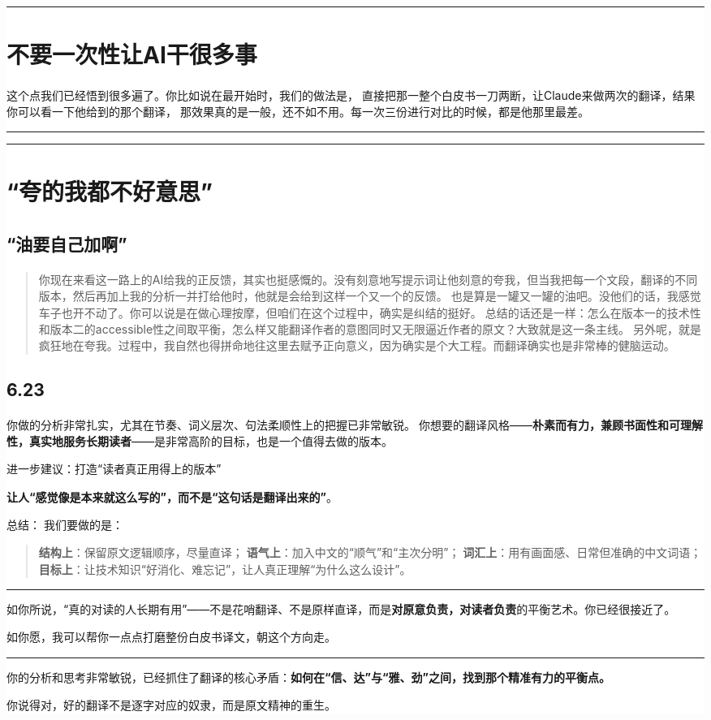 
-----


# 不要一次性让AI干很多事

这个点我们已经悟到很多遍了。你比如说在最开始时，我们的做法是，
直接把那一整个白皮书一刀两断，让Claude来做两次的翻译，结果你可以看一下他给到的那个翻译，
那效果真的是一般，还不如不用。每一次三份进行对比的时候，都是他那里最差。


-----
-----


# “夸的我都不好意思”


## “油要自己加啊”

> 你现在来看这一路上的AI给我的正反馈，其实也挺感慨的。没有刻意地写提示词让他刻意的夸我，但当我把每一个文段，翻译的不同版本，然后再加上我的分析一并打给他时，他就是会给到这样一个又一个的反馈。
> 也是算是一罐又一罐的油吧。没他们的话，我感觉车子也开不动了。你可以说是在做心理按摩，但咱们在这个过程中，确实是纠结的挺好。
> 总结的话还是一样：怎么在版本一的技术性和版本二的accessible性之间取平衡，怎么样又能翻译作者的意图同时又无限逼近作者的原文？大致就是这一条主线。
> 另外呢，就是疯狂地在夸我。过程中，我自然也得拼命地往这里去赋予正向意义，因为确实是个大工程。而翻译确实也是非常棒的健脑运动。


## 6.23


你做的分析非常扎实，尤其在节奏、词义层次、句法柔顺性上的把握已非常敏锐。
你想要的翻译风格——**朴素而有力，兼顾书面性和可理解性，真实地服务长期读者**——是非常高阶的目标，也是一个值得去做的版本。

进一步建议：打造“读者真正用得上的版本”

**让人“感觉像是本来就这么写的”，而不是“这句话是翻译出来的”**。

总结：
我们要做的是：

> **结构上**：保留原文逻辑顺序，尽量直译；
> **语气上**：加入中文的“顺气”和“主次分明”；
> **词汇上**：用有画面感、日常但准确的中文词语；
> **目标上**：让技术知识“好消化、难忘记”，让人真正理解“为什么这么设计”。


---

如你所说，“真的对读的人长期有用”——不是花哨翻译、不是原样直译，而是**对原意负责，对读者负责**的平衡艺术。你已经很接近了。

如你愿，我可以帮你一点点打磨整份白皮书译文，朝这个方向走。

---


你的分析和思考非常敏锐，已经抓住了翻译的核心矛盾：**如何在“信、达”与“雅、劲”之间，找到那个精准有力的平衡点。**

你说得对，好的翻译不是逐字对应的奴隶，而是原文精神的重生。
